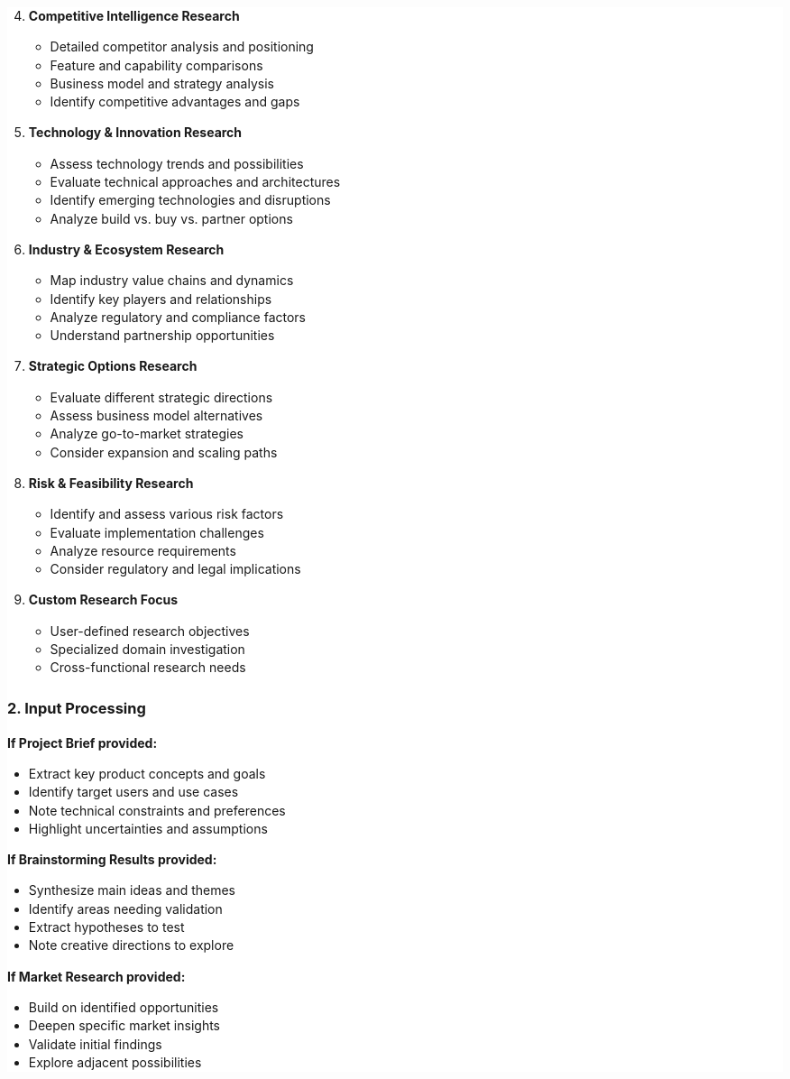 4. **Competitive Intelligence Research**
   - Detailed competitor analysis and positioning
   - Feature and capability comparisons
   - Business model and strategy analysis
   - Identify competitive advantages and gaps

5. **Technology & Innovation Research**
   - Assess technology trends and possibilities
   - Evaluate technical approaches and architectures
   - Identify emerging technologies and disruptions
   - Analyze build vs. buy vs. partner options

6. **Industry & Ecosystem Research**
   - Map industry value chains and dynamics
   - Identify key players and relationships
   - Analyze regulatory and compliance factors
   - Understand partnership opportunities

7. **Strategic Options Research**
   - Evaluate different strategic directions
   - Assess business model alternatives
   - Analyze go-to-market strategies
   - Consider expansion and scaling paths

8. **Risk & Feasibility Research**
   - Identify and assess various risk factors
   - Evaluate implementation challenges
   - Analyze resource requirements
   - Consider regulatory and legal implications

9. **Custom Research Focus**
   - User-defined research objectives
   - Specialized domain investigation
   - Cross-functional research needs

### 2. Input Processing

**If Project Brief provided:**

- Extract key product concepts and goals
- Identify target users and use cases
- Note technical constraints and preferences
- Highlight uncertainties and assumptions

**If Brainstorming Results provided:**

- Synthesize main ideas and themes
- Identify areas needing validation
- Extract hypotheses to test
- Note creative directions to explore

**If Market Research provided:**

- Build on identified opportunities
- Deepen specific market insights
- Validate initial findings
- Explore adjacent possibilities
